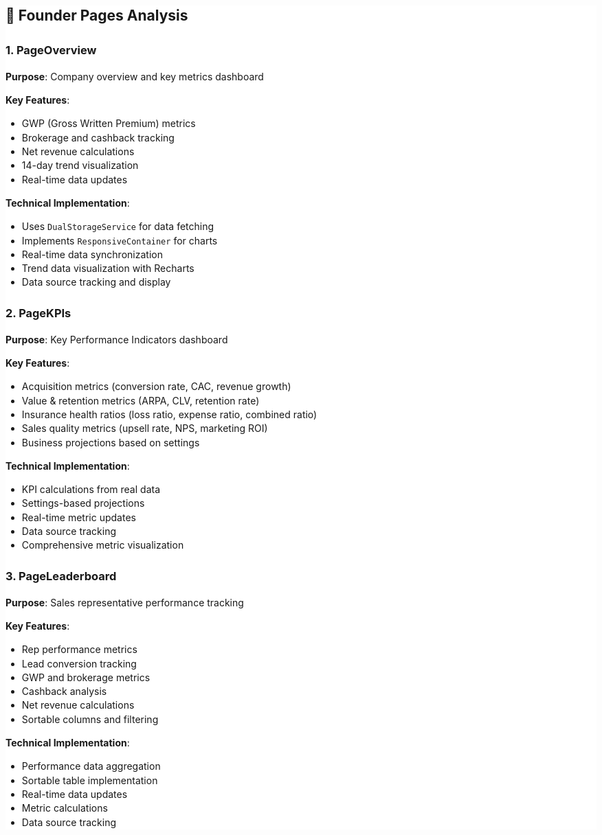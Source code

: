 ## 🏢 Founder Pages Analysis

### 1. PageOverview
**Purpose**: Company overview and key metrics dashboard

**Key Features**:
- GWP (Gross Written Premium) metrics
- Brokerage and cashback tracking
- Net revenue calculations
- 14-day trend visualization
- Real-time data updates

**Technical Implementation**:
- Uses `DualStorageService` for data fetching
- Implements `ResponsiveContainer` for charts
- Real-time data synchronization
- Trend data visualization with Recharts
- Data source tracking and display

### 2. PageKPIs
**Purpose**: Key Performance Indicators dashboard

**Key Features**:
- Acquisition metrics (conversion rate, CAC, revenue growth)
- Value & retention metrics (ARPA, CLV, retention rate)
- Insurance health ratios (loss ratio, expense ratio, combined ratio)
- Sales quality metrics (upsell rate, NPS, marketing ROI)
- Business projections based on settings

**Technical Implementation**:
- KPI calculations from real data
- Settings-based projections
- Real-time metric updates
- Data source tracking
- Comprehensive metric visualization

### 3. PageLeaderboard
**Purpose**: Sales representative performance tracking

**Key Features**:
- Rep performance metrics
- Lead conversion tracking
- GWP and brokerage metrics
- Cashback analysis
- Net revenue calculations
- Sortable columns and filtering

**Technical Implementation**:
- Performance data aggregation
- Sortable table implementation
- Real-time data updates
- Metric calculations
- Data source tracking

